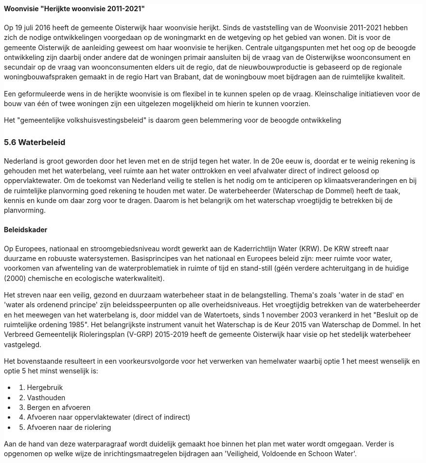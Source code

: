 #### **Woonvisie "Herijkte woonvisie 2011-2021"**

Op 19 juli 2016 heeft de gemeente Oisterwijk haar woonvisie herijkt. Sinds de vaststelling van de Woonvisie 2011-2021 hebben zich de nodige ontwikkelingen voorgedaan op de woningmarkt en de wetgeving op het gebied van wonen. Dit is voor de gemeente Oisterwijk de aanleiding geweest om haar woonvisie te herijken. Centrale uitgangspunten met het oog op de beoogde ontwikkeling zijn daarbij onder andere dat de woningen primair aansluiten bij de vraag van de Oisterwijkse woonconsument en secundair op de vraag van woonconsumenten elders uit de regio, dat de nieuwbouwproductie is gebaseerd op de regionale woningbouwafspraken gemaakt in de regio Hart van Brabant, dat de woningbouw moet bijdragen aan de ruimtelijke kwaliteit.

Een geformuleerde wens in de herijkte woonvisie is om flexibel in te kunnen spelen op de vraag. Kleinschalige initiatieven voor de bouw van één of twee woningen zijn een uitgelezen mogelijkheid om hierin te kunnen voorzien.

Het "gemeentelijke volkshuisvestingsbeleid" is daarom geen belemmering voor de beoogde ontwikkeling

### **5.6 Waterbeleid**

Nederland is groot geworden door het leven met en de strijd tegen het water. In de 20e eeuw is, doordat er te weinig rekening is gehouden met het waterbelang, veel ruimte aan het water onttrokken en veel afvalwater direct of indirect geloosd op oppervlaktewater. Om de toekomst van Nederland veilig te stellen is het nodig om te anticiperen op klimaatsveranderingen en bij de ruimtelijke planvorming goed rekening te houden met water. De waterbeheerder (Waterschap de Dommel) heeft de taak, kennis en kunde om daar zorg voor te dragen. Daarom is het belangrijk om het waterschap vroegtijdig te betrekken bij de planvorming.

#### **Beleidskader**

Op Europees, nationaal en stroomgebiedsniveau wordt gewerkt aan de Kaderrichtlijn Water (KRW). De KRW streeft naar duurzame en robuuste watersystemen. Basisprincipes van het nationaal en Europees beleid zijn: meer ruimte voor water, voorkomen van afwenteling van de waterproblematiek in ruimte of tijd en stand-still (géén verdere achteruitgang in de huidige (2000) chemische en ecologische waterkwaliteit).

Het streven naar een veilig, gezond en duurzaam waterbeheer staat in de belangstelling. Thema's zoals 'water in de stad' en 'water als ordenend principe' zijn beleidsspeerpunten op alle overheidsniveaus. Het vroegtijdig betrekken van de waterbeheerder en het meewegen van het waterbelang is, door middel van de Watertoets, sinds 1 november 2003 verankerd in het "Besluit op de ruimtelijke ordening 1985". Het belangrijkste instrument vanuit het Waterschap is de Keur 2015 van Waterschap de Dommel. In het Verbreed Gemeentelijk Rioleringsplan (V-GRP) 2015-2019 heeft de gemeente Oisterwijk haar visie op het stedelijk waterbeheer vastgelegd.

Het bovenstaande resulteert in een voorkeursvolgorde voor het verwerken van hemelwater waarbij optie 1 het meest wenselijk en optie 5 het minst wenselijk is:

- 1. Hergebruik
- 2. Vasthouden
- 3. Bergen en afvoeren
- 4. Afvoeren naar oppervlaktewater (direct of indirect)
- 5. Afvoeren naar de riolering

Aan de hand van deze waterparagraaf wordt duidelijk gemaakt hoe binnen het plan met water wordt omgegaan. Verder is opgenomen op welke wijze de inrichtingsmaatregelen bijdragen aan 'Veiligheid, Voldoende en Schoon Water'.
